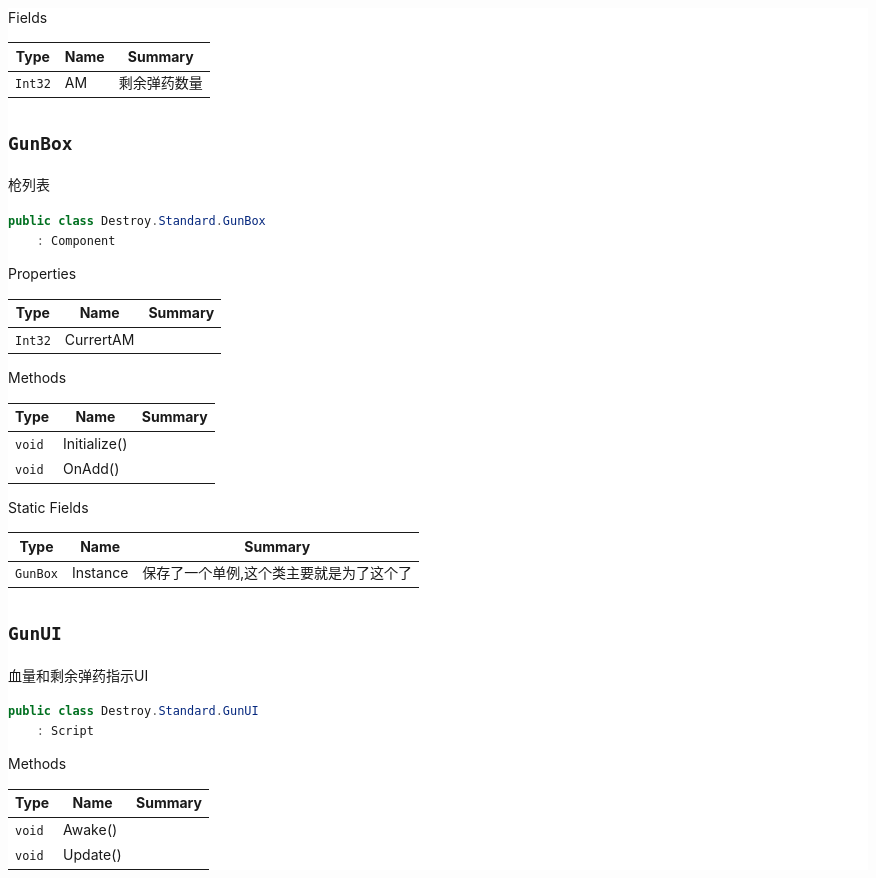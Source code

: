 Fields

| Type | Name | Summary | 
| --- | --- | --- | 
| `Int32` | AM | 剩余弹药数量 | 


## `GunBox`

枪列表
```csharp
public class Destroy.Standard.GunBox
    : Component

```

Properties

| Type | Name | Summary | 
| --- | --- | --- | 
| `Int32` | CurrertAM |  | 


Methods

| Type | Name | Summary | 
| --- | --- | --- | 
| `void` | Initialize() |  | 
| `void` | OnAdd() |  | 


Static Fields

| Type | Name | Summary | 
| --- | --- | --- | 
| `GunBox` | Instance | 保存了一个单例,这个类主要就是为了这个了 | 


## `GunUI`

血量和剩余弹药指示UI
```csharp
public class Destroy.Standard.GunUI
    : Script

```

Methods

| Type | Name | Summary | 
| --- | --- | --- | 
| `void` | Awake() |  | 
| `void` | Update() |  | 
